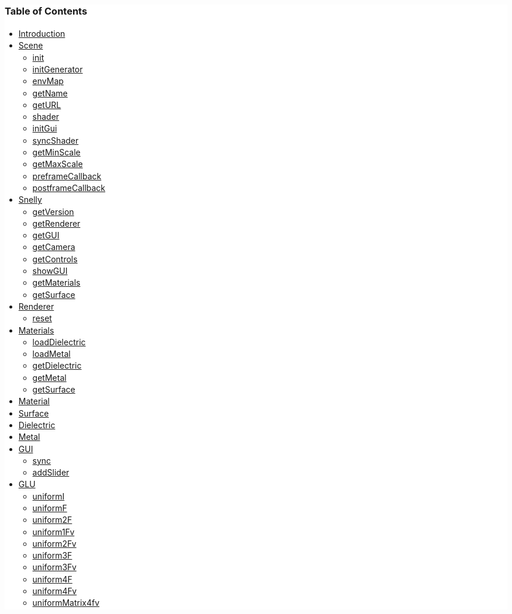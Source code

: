 

### Table of Contents

-   [Introduction](#introduction)
-   [Scene](#scene)
    -   [init](#init)
    -   [initGenerator](#initgenerator)
    -   [envMap](#envmap)
    -   [getName](#getname)
    -   [getURL](#geturl)
    -   [shader](#shader)
    -   [initGui](#initgui)
    -   [syncShader](#syncshader)
    -   [getMinScale](#getminscale)
    -   [getMaxScale](#getmaxscale)
    -   [preframeCallback](#preframecallback)
    -   [postframeCallback](#postframecallback)
-   [Snelly](#snelly)
    -   [getVersion](#getversion)
    -   [getRenderer](#getrenderer)
    -   [getGUI](#getgui)
    -   [getCamera](#getcamera)
    -   [getControls](#getcontrols)
    -   [showGUI](#showgui)
    -   [getMaterials](#getmaterials)
    -   [getSurface](#getsurface)
-   [Renderer](#renderer)
    -   [reset](#reset)
-   [Materials](#materials)
    -   [loadDielectric](#loaddielectric)
    -   [loadMetal](#loadmetal)
    -   [getDielectric](#getdielectric)
    -   [getMetal](#getmetal)
    -   [getSurface](#getsurface-1)
-   [Material](#material)
-   [Surface](#surface)
-   [Dielectric](#dielectric)
-   [Metal](#metal)
-   [GUI](#gui)
    -   [sync](#sync)
    -   [addSlider](#addslider)
-   [GLU](#glu)
    -   [uniformI](#uniformi)
    -   [uniformF](#uniformf)
    -   [uniform2F](#uniform2f)
    -   [uniform1Fv](#uniform1fv)
    -   [uniform2Fv](#uniform2fv)
    -   [uniform3F](#uniform3f)
    -   [uniform3Fv](#uniform3fv)
    -   [uniform4F](#uniform4f)
    -   [uniform4Fv](#uniform4fv)
    -   [uniformMatrix4fv](#uniformmatrix4fv)
